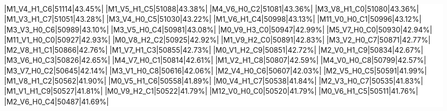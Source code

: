 |M1_V4_H1_C6|51114|43.45%|
|M1_V5_H1_C5|51088|43.38%|
|M4_V6_H0_C2|51081|43.36%|
|M3_V8_H1_C0|51080|43.36%|
|M1_V3_H1_C7|51051|43.28%|
|M3_V4_H0_C5|51030|43.22%|
|M1_V6_H1_C4|50998|43.13%|
|M11_V0_H0_C1|50996|43.12%|
|M3_V3_H0_C6|50989|43.10%|
|M3_V5_H0_C4|50981|43.08%|
|M0_V9_H3_C0|50947|42.99%|
|M5_V7_H0_C0|50930|42.94%|
|M11_V1_H0_C0|50927|42.93%|
|M0_V8_H2_C2|50925|42.92%|
|M1_V9_H2_C0|50891|42.83%|
|M3_V2_H0_C7|50871|42.77%|
|M2_V8_H1_C1|50866|42.76%|
|M1_V7_H1_C3|50855|42.73%|
|M0_V1_H2_C9|50851|42.72%|
|M2_V0_H1_C9|50834|42.67%|
|M3_V6_H0_C3|50826|42.65%|
|M4_V7_H0_C1|50814|42.61%|
|M1_V2_H1_C8|50807|42.59%|
|M4_V0_H0_C8|50799|42.57%|
|M3_V7_H0_C2|50645|42.14%|
|M3_V1_H0_C8|50616|42.06%|
|M2_V4_H0_C6|50607|42.03%|
|M2_V5_H0_C5|50591|41.99%|
|M1_V8_H1_C2|50562|41.90%|
|M0_V5_H1_C6|50558|41.89%|
|M0_V4_H1_C7|50538|41.84%|
|M2_V3_H0_C7|50535|41.83%|
|M1_V1_H1_C9|50527|41.81%|
|M0_V9_H2_C1|50522|41.79%|
|M12_V0_H0_C0|50520|41.79%|
|M0_V6_H1_C5|50511|41.76%|
|M2_V6_H0_C4|50487|41.69%|